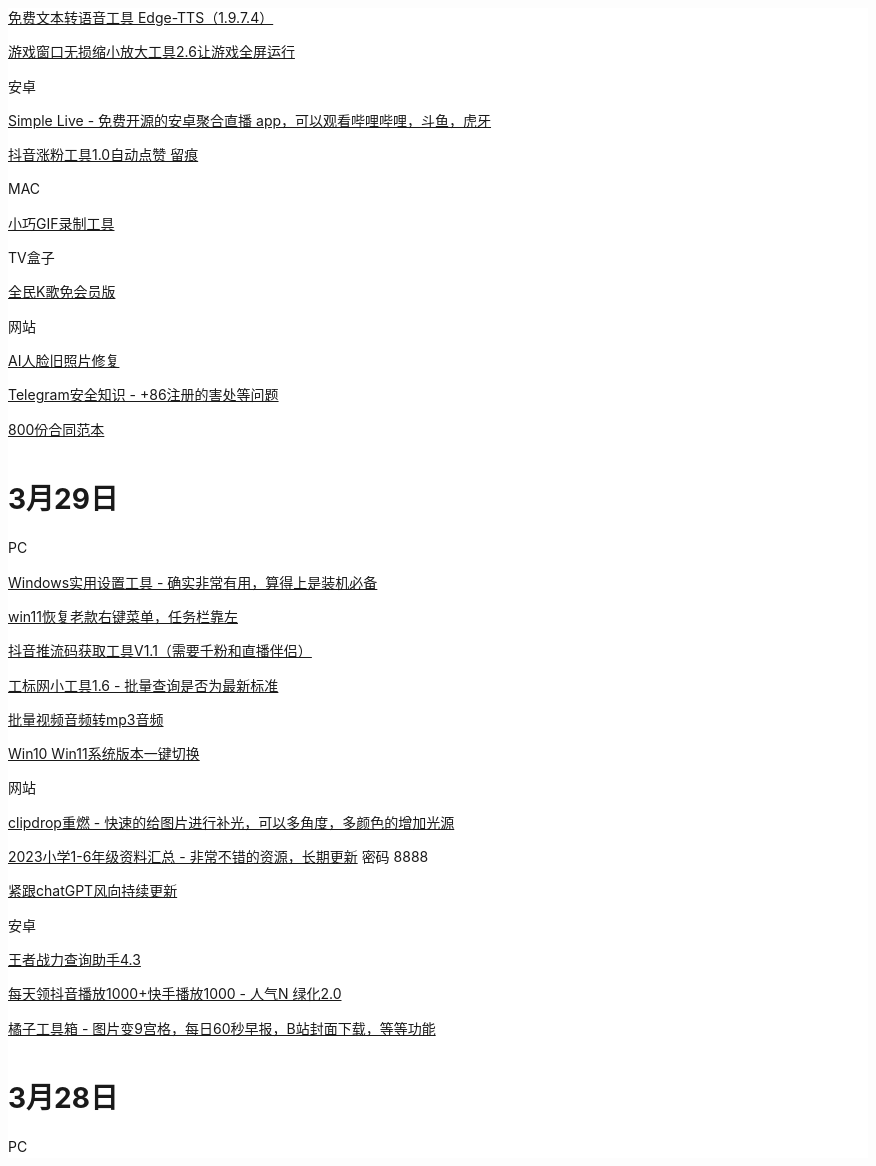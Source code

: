 [免费文本转语音工具 Edge-TTS（1.9.7.4）](https://aming.lanzouf.com/iZla30rgj1qf)

[游戏窗口无损缩小放大工具2.6让游戏全屏运行](https://aming.lanzouf.com/i48iG0rgj0ng)

安卓

[Simple Live - 免费开源的安卓聚合直播 app，可以观看哔哩哔哩，斗鱼，虎牙](https://aming.lanzouf.com/i6Jhu0rgjlcb)

[抖音涨粉工具1.0自动点赞 留痕](https://aming.lanzouf.com/iX4Jg0rgjuad)

MAC

[小巧GIF录制工具](https://aming.lanzouf.com/iVTBe0rgk31i)

TV盒子

[全民K歌免会员版](https://aming.lanzouf.com/iLSo00rgjzud)

网站

[AI人脸旧照片修复](https://www.restorephotos.io/)

[Telegram安全知识 - +86注册的害处等问题](https://telegra.ph/Telegram-ID-08-07)

[800份合同范本](http://sj.ysupan.com/hetong6666#/)

# 3月29日

PC

[Windows实用设置工具 - 确实非常有用，算得上是装机必备](https://wwaab.lanzout.com/iYygP0rapyif)

[win11恢复老款右键菜单，任务栏靠左](https://wwze.lanzoub.com/iPJzq0ra5zcf)

[抖音推流码获取工具V1.1（需要千粉和直播伴侣）](https://aoligei121.lanzouy.com/iXNV10m1gc6d)

[工标网小工具1.6 - 批量查询是否为最新标准](https://wwav.lanzoue.com/iNSTi0rc9y0d)

[批量视频音频转mp3音频](https://aming.lanzouf.com/ihCHS0rcweef)

[Win10 Win11系统版本一键切换](https://wwqk.lanzoum.com/ihjVC0mb35bi)

网站

[clipdrop重燃 - 快速的给图片进行补光，可以多角度，多颜色的增加光源](https://clipdrop.co/relight)

[2023小学1-6年级资料汇总 - 非常不错的资源，长期更新](https://pan.baidu.com/s/1yDZ_9lamCewZMcVh4MFFtA?pwd=8888) 密码 8888

[紧跟chatGPT风向持续更新](https://szqxz4m7fs.feishu.cn/docx/UhuedqlJVo7rl9xOKfuchSQqn4g)

安卓

[王者战力查询助手4.3](https://aming.lanzouf.com/ijBkB0rcw2yd)

[每天领抖音播放1000+快手播放1000 - 人气N 绿化2.0](https://aming.lanzouf.com/itVLA0rcw76f)

[橘子工具箱 - 图片变9宫格，每日60秒早报，B站封面下载，等等功能](https://aming.lanzouf.com/i9b0P0rcw6cf)

# 3月28日

PC
